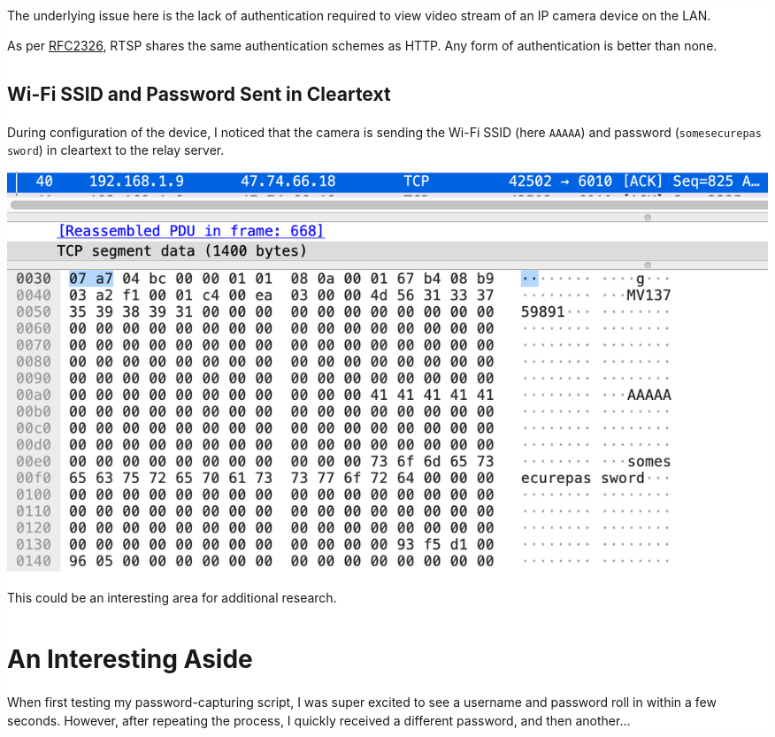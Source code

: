 <p align="center">
<iframe width="560" height="315" src="https://www.youtube.com/embed/hgbGK8burH8" frameborder="0" allow="accelerometer; autoplay; clipboard-write; encrypted-media; gyroscope; picture-in-picture" allowfullscreen></iframe>
</p>

The underlying issue here is the lack of authentication required to view video stream of an IP camera device on the LAN.

As per [RFC2326](https://tools.ietf.org/html/rfc2326), RTSP shares the same authentication schemes as HTTP. Any form of authentication is better than none.


## Wi-Fi SSID and Password Sent in Cleartext
During configuration of the device, I noticed that the camera is sending the Wi-Fi SSID (here `AAAAA`) and password (`somesecurepassword`) in cleartext to the relay server.

<p align="center">
  <img src="/assets/images/research/v380/wireshark-cleartext-wifi-password.png" />
</p>

This could be an interesting area for additional research.


# An Interesting Aside
When first testing my password-capturing script, I was super excited to see a username and password roll in within a few seconds. However, after repeating the process, I quickly received a different password, and then another...

